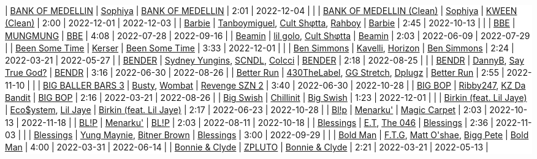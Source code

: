 | [BANK OF MEDELLIN](https://open.spotify.com/track/4beXowB0IOzdaZGFeejNCz) | [Sophiya](https://open.spotify.com/artist/0cAZn7vdec0QR58yldVTwm) | [BANK OF MEDELLIN](https://open.spotify.com/album/6O8TlGNAbShuD80GGCbDKd) | 2:01 | 2022-12-04 |  |
| [BANK OF MEDELLIN \(Clean\)](https://open.spotify.com/track/7lqe5kz1ywtF91jCaFFZqi) | [Sophiya](https://open.spotify.com/artist/0cAZn7vdec0QR58yldVTwm) | [KWEEN \(Clean\)](https://open.spotify.com/album/2uQ9MVX72xopbwPLfmHw2B) | 2:00 | 2022-12-01 | 2022-12-03 |
| [Barbie](https://open.spotify.com/track/0BF4v12tPrfyqCJSpeR02w) | [Tanboymiguel](https://open.spotify.com/artist/2jH4mrsnpTYtggAeVH9Vwc), [Cult Shφtta](https://open.spotify.com/artist/3kjbXyjmFY15U6cCclZL3P), [Rahboy](https://open.spotify.com/artist/3ns8xLK1vDgbcxWpnqAUoS) | [Barbie](https://open.spotify.com/album/4RSRK13VBV068Tbx7hvXAF) | 2:45 | 2022-10-13 |  |
| [BBE](https://open.spotify.com/track/2oSuqsg3aH6Z7ZzWGv8spx) | [MUNGMUNG](https://open.spotify.com/artist/1WFXknBooWyCTpQuVhhCfd) | [BBE](https://open.spotify.com/album/3tzNDbc8J7FqqRxs9cZd5o) | 4:08 | 2022-07-28 | 2022-09-16 |
| [Beamin](https://open.spotify.com/track/1MIk9aJwcmNA2frRANiERW) | [lil golo](https://open.spotify.com/artist/6afabx0UIdhKSFeUbVKfhJ), [Cult Shφtta](https://open.spotify.com/artist/3kjbXyjmFY15U6cCclZL3P) | [Beamin](https://open.spotify.com/album/6T3rJt2hAhK5lb1UJM3xFW) | 2:03 | 2022-06-09 | 2022-07-29 |
| [Been Some Time](https://open.spotify.com/track/7FetHqkR87pkkEVqofj8wN) | [Kerser](https://open.spotify.com/artist/6aZHwfhoXFdJJvZdijsmy7) | [Been Some Time](https://open.spotify.com/album/6EBFGc4d9mSR56TVNcIMe5) | 3:33 | 2022-12-01 |  |
| [Ben Simmons](https://open.spotify.com/track/7cd9mHLZpfVdJeEPJzyKSD) | [Kavelli](https://open.spotify.com/artist/5R1toqsQtqx4tcNpItZuEU), [Horizon](https://open.spotify.com/artist/1FU9J5piutFKQmLEsy2d4q) | [Ben Simmons](https://open.spotify.com/album/3gryXuLZ9zuYm1FkmQ7hoP) | 2:24 | 2022-03-21 | 2022-05-27 |
| [BENDER](https://open.spotify.com/track/3ZizKwJA2tqX7Y292iFpad) | [Sydney Yungins](https://open.spotify.com/artist/7pqRrWbKf5yMxy79G3YdKc), [SCNDL](https://open.spotify.com/artist/3Y7sK4nACC8R7WwAUUumCL), [Colcci](https://open.spotify.com/artist/2lJOX4tJ4zpcLgZTNmHhTG) | [BENDER](https://open.spotify.com/album/324MFGYdflm3n41eCI1f85) | 2:18 | 2022-08-25 |  |
| [BENDR](https://open.spotify.com/track/0OIXoVP1N9iy83h7ebmu1u) | [DannyB](https://open.spotify.com/artist/7xfpI9bWOb2g1EmRvBQ3Ek), [Say True God?](https://open.spotify.com/artist/47gUwvUoNtEAUhUyGMBSjr) | [BENDR](https://open.spotify.com/album/6PqNnfOKom5ivnaNjFIhDa) | 3:16 | 2022-06-30 | 2022-08-26 |
| [Better Run](https://open.spotify.com/track/6BjDb705cWgO3Uq5tESE8H) | [430TheLabel](https://open.spotify.com/artist/3m1suDHaOcBLp53dK6vUrS), [GG Stretch](https://open.spotify.com/artist/3uDMPodj6cuPR6O5UI4gzM), [Dplugz](https://open.spotify.com/artist/2a4EjbIk2w9V6mSw02Szk8) | [Better Run](https://open.spotify.com/album/0EtUoWci2pS4WVHcIJ5GwY) | 2:55 | 2022-11-10 |  |
| [BIG BALLER BARS 3](https://open.spotify.com/track/25eWgXkoj3mDpVdqBJ40u5) | [Busty](https://open.spotify.com/artist/3Qm7e7t9J4v9tRIQkcmuUZ), [Wombat](https://open.spotify.com/artist/001o475CIcdKHkvgKc9t8H) | [Revenge SZN 2](https://open.spotify.com/album/6KqexBaC7d9wX9DsqKJJ3A) | 3:40 | 2022-06-30 | 2022-10-28 |
| [BIG BOP](https://open.spotify.com/track/47BDGmZwPcI77hvIq0YquL) | [Ribby247](https://open.spotify.com/artist/6LZdwXjVBOMwkPgglULJKh), [KZ Da Bandit](https://open.spotify.com/artist/0eKXP5WcNO3Fo6HUdVDd5P) | [BIG BOP](https://open.spotify.com/album/7zD5a8hZ03r6cRSN3bVymJ) | 2:16 | 2022-03-21 | 2022-08-26 |
| [Big Swish](https://open.spotify.com/track/1nFoESb6X0tnPE5k5LsjSJ) | [Chillinit](https://open.spotify.com/artist/5TUXXyB6ZKCdd0vQx6yR2J) | [Big Swish](https://open.spotify.com/album/6CSH4EtK7Lkby5G7pvKgPj) | 1:23 | 2022-12-01 |  |
| [Birkin \(feat\. Lil Jaye\)](https://open.spotify.com/track/2oZUbZg6hHjf1wGiBIZhdw) | [Eco$ystem](https://open.spotify.com/artist/42dkfArTdrcxq0NYRmo9rk), [Lil Jaye](https://open.spotify.com/artist/2lEJRLLPBCtAUdxVFl3qyl) | [Birkin \(feat\. Lil Jaye\)](https://open.spotify.com/album/7fbg8u1jK0XKtbFMoGeOCN) | 2:17 | 2022-06-23 | 2022-10-28 |
| [Bl!p](https://open.spotify.com/track/0tGvVY1beqjzoQqYV6zszU) | [Menarku'](https://open.spotify.com/artist/32oHm5EdLmXdut63QhEZZR) | [Magic Carpet](https://open.spotify.com/album/60EeMUDmDt8aq1LFuthq9v) | 2:03 | 2022-10-13 | 2022-11-18 |
| [BL!P](https://open.spotify.com/track/1fRejLP4jAjKWD9jjRxXN0) | [Menarku'](https://open.spotify.com/artist/32oHm5EdLmXdut63QhEZZR) | [BL!P](https://open.spotify.com/album/3jQrRpgeCfb9lJhA8RvELG) | 2:03 | 2022-08-11 | 2022-10-18 |
| [Blessings](https://open.spotify.com/track/2Wo9IKsWh301oVaSV6DYDi) | [E.T](https://open.spotify.com/artist/1o2sHR0qEnL1JVSbkxEf4w), [The 046](https://open.spotify.com/artist/0rJUZobNG4r8bsot6DiF8g) | [Blessings](https://open.spotify.com/album/2gZQTUKH36qjZRiCUcHESO) | 2:36 | 2022-11-03 |  |
| [Blessings](https://open.spotify.com/track/0G8UevdEVp26a2DGfhmaIp) | [Yung Maynie](https://open.spotify.com/artist/3GtXvOMS0lIg2l6Ss4sAtI), [Bitner Brown](https://open.spotify.com/artist/7hFXMhSb2iI4bJcxfcwQmM) | [Blessings](https://open.spotify.com/album/1m37BOYIflgwLuB3ekRfA5) | 3:00 | 2022-09-29 |  |
| [Bold Man](https://open.spotify.com/track/71XmiyHa1Ix2OYKlSDFLeu) | [F.T.G](https://open.spotify.com/artist/01E7J3OcxFmYiWYEkWVKul), [Matt O'shae](https://open.spotify.com/artist/1erhhWH52S61nub1NB8SHE), [Bigg Pete](https://open.spotify.com/artist/7p7QzkHJQgOG1kXUAATDhu) | [Bold Man](https://open.spotify.com/album/0E3DfMrhpbxUfatIiE4bDA) | 4:00 | 2022-03-31 | 2022-06-14 |
| [Bonnie & Clyde](https://open.spotify.com/track/5nFTc0k6AdZ4gEJvlNq8Dc) | [ZPLUTO](https://open.spotify.com/artist/3vMjTM3wg0sOZDDoc3FuEN) | [Bonnie & Clyde](https://open.spotify.com/album/0kqpdDv0IVgOhlBGIcmocb) | 2:21 | 2022-03-21 | 2022-05-13 |
